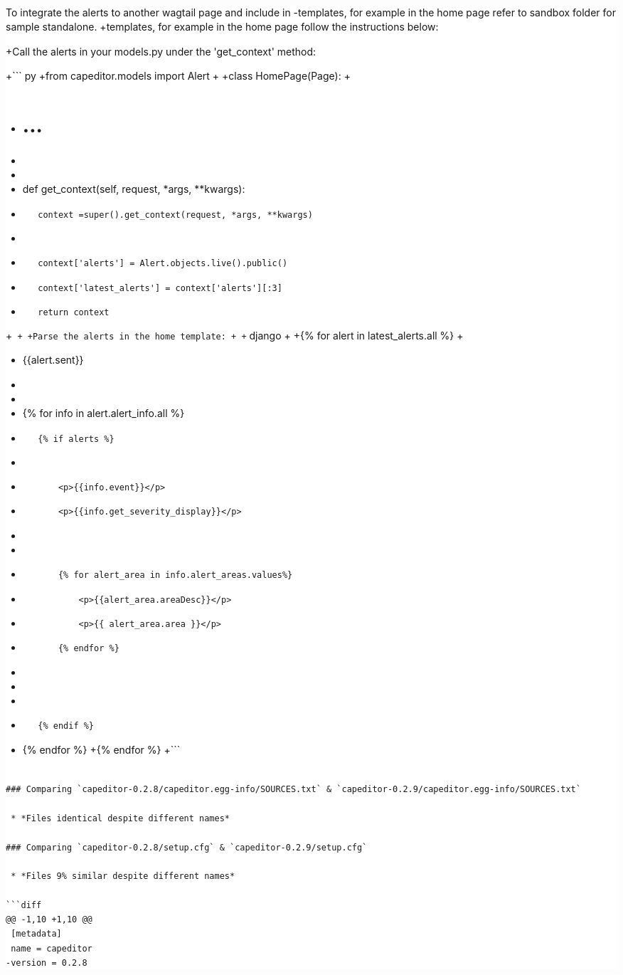  To integrate the alerts to another wagtail page and include in
-templates, for example in the home page refer to sandbox folder for sample standalone.
+templates, for example in the home page follow the instructions below:
 
+Call the alerts in your models.py under the 'get_context' method:
 
+``` py
+from capeditor.models import Alert
+
+class HomePage(Page):
+
+    # ...
+
+
+    def get_context(self, request, *args, **kwargs):
+        context =super().get_context(request, *args, **kwargs)
+       
+        context['alerts'] = Alert.objects.live().public()
+        context['latest_alerts'] = context['alerts'][:3]
+        return context  
+```
+
+Parse the alerts in the home template:
+
+``` django
+
+{% for alert in latest_alerts.all %}
+    
+    <p>{{alert.sent}}</p>
+
+    
+    {% for info in alert.alert_info.all %}
+        {% if alerts %}
+
+            <p>{{info.event}}</p>
+            <p>{{info.get_severity_display}}</p>
+
+            
+            {% for alert_area in info.alert_areas.values%}
+                <p>{{alert_area.areaDesc}}</p>
+                <p>{{ alert_area.area }}</p>
+            {% endfor %}
+
+            
+
+        {% endif %}
+    {% endfor %}
+{% endfor %}
+```
```

### Comparing `capeditor-0.2.8/capeditor.egg-info/SOURCES.txt` & `capeditor-0.2.9/capeditor.egg-info/SOURCES.txt`

 * *Files identical despite different names*

### Comparing `capeditor-0.2.8/setup.cfg` & `capeditor-0.2.9/setup.cfg`

 * *Files 9% similar despite different names*

```diff
@@ -1,10 +1,10 @@
 [metadata]
 name = capeditor
-version = 0.2.8
```
